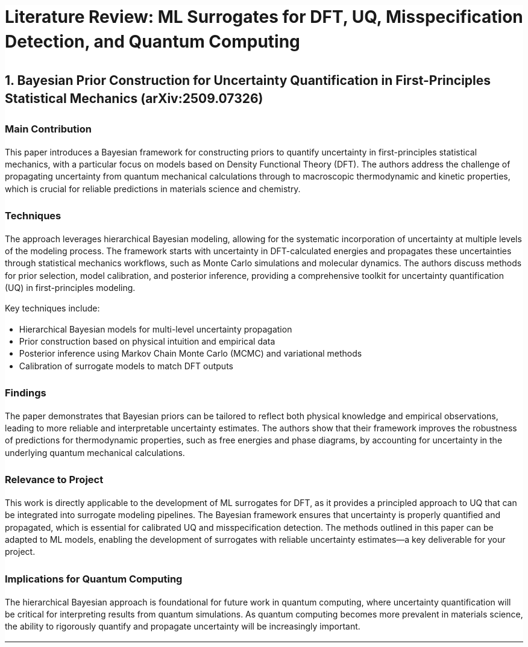 # Literature Review: ML Surrogates for DFT, UQ, Misspecification Detection, and Quantum Computing

## 1. Bayesian Prior Construction for Uncertainty Quantification in First-Principles Statistical Mechanics (arXiv:2509.07326)

### Main Contribution
This paper introduces a Bayesian framework for constructing priors to quantify uncertainty in first-principles statistical mechanics, with a particular focus on models based on Density Functional Theory (DFT). The authors address the challenge of propagating uncertainty from quantum mechanical calculations through to macroscopic thermodynamic and kinetic properties, which is crucial for reliable predictions in materials science and chemistry.

### Techniques
The approach leverages hierarchical Bayesian modeling, allowing for the systematic incorporation of uncertainty at multiple levels of the modeling process. The framework starts with uncertainty in DFT-calculated energies and propagates these uncertainties through statistical mechanics workflows, such as Monte Carlo simulations and molecular dynamics. The authors discuss methods for prior selection, model calibration, and posterior inference, providing a comprehensive toolkit for uncertainty quantification (UQ) in first-principles modeling.

Key techniques include:
- Hierarchical Bayesian models for multi-level uncertainty propagation
- Prior construction based on physical intuition and empirical data
- Posterior inference using Markov Chain Monte Carlo (MCMC) and variational methods
- Calibration of surrogate models to match DFT outputs

### Findings
The paper demonstrates that Bayesian priors can be tailored to reflect both physical knowledge and empirical observations, leading to more reliable and interpretable uncertainty estimates. The authors show that their framework improves the robustness of predictions for thermodynamic properties, such as free energies and phase diagrams, by accounting for uncertainty in the underlying quantum mechanical calculations.

### Relevance to Project
This work is directly applicable to the development of ML surrogates for DFT, as it provides a principled approach to UQ that can be integrated into surrogate modeling pipelines. The Bayesian framework ensures that uncertainty is properly quantified and propagated, which is essential for calibrated UQ and misspecification detection. The methods outlined in this paper can be adapted to ML models, enabling the development of surrogates with reliable uncertainty estimates—a key deliverable for your project.

### Implications for Quantum Computing
The hierarchical Bayesian approach is foundational for future work in quantum computing, where uncertainty quantification will be critical for interpreting results from quantum simulations. As quantum computing becomes more prevalent in materials science, the ability to rigorously quantify and propagate uncertainty will be increasingly important.

---